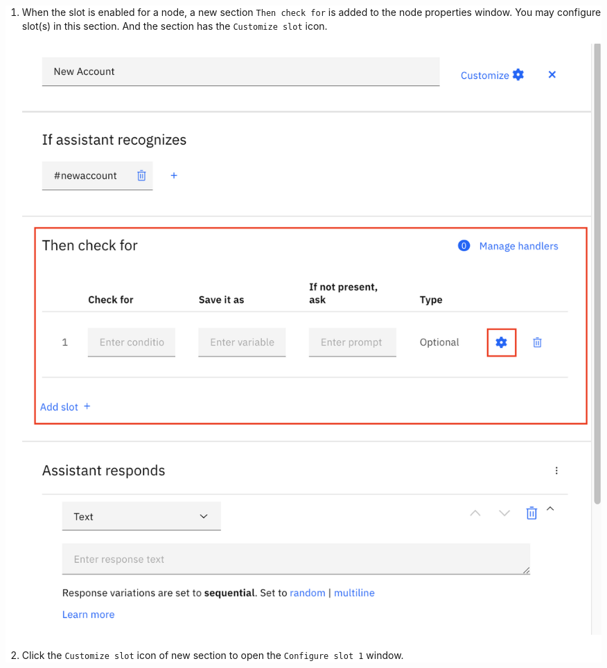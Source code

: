 1. When the slot is enabled for a node, a new section `Then check for` is added to the node properties window. You may configure slot(s) in this section. And the section has the `Customize slot` icon.

    !["New Account node"](docs/images/dialog_node_newaccount04.png)

1. Click the `Customize slot` icon of new section to open the `Configure slot 1` window.
